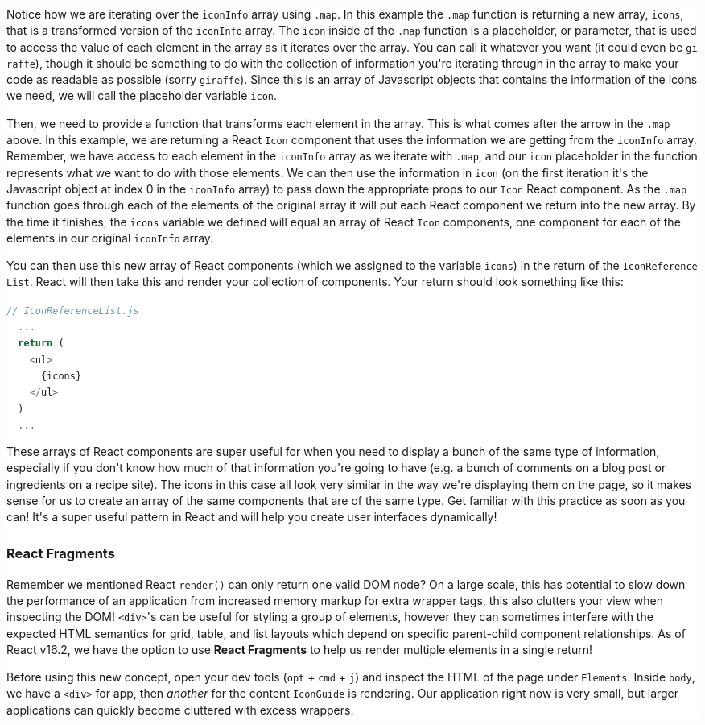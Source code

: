 Notice how we are iterating over the `iconInfo` array using `.map`. In this example the `.map` function is returning a new array, `icons`, that is a transformed version of the `iconInfo` array. The `icon` inside of the `.map` function is a placeholder, or parameter, that is used to access the value of each element in the array as it iterates over the array. You can call it whatever you want (it could even be `giraffe`), though it should be something to do with the collection of information you're iterating through in the array to make your code as readable as possible (sorry `giraffe`). Since this is an array of Javascript objects that contains the information of the icons we need, we will call the placeholder variable `icon`.

Then, we need to provide a function that transforms each element in the array. This is what comes after the arrow in the `.map` above. In this example, we are returning a React `Icon` component that uses the information we are getting from the `iconInfo` array. Remember, we have access to each element in the `iconInfo` array as we iterate with `.map`, and our `icon` placeholder in the function represents what we want to do with those elements. We can then use the information in `icon` (on the first iteration it's the Javascript object at index 0 in the `iconInfo` array) to pass down the appropriate props to our `Icon` React component. As the `.map` function goes through each of the elements of the original array it will put each React component we return into the new array. By the time it finishes, the `icons` variable we defined will equal an array of React `Icon` components, one component for each of the elements in our original `iconInfo` array.

You can then use this new array of React components (which we assigned to the variable `icons`) in the return of the `IconReferenceList`. React will then take this and render your collection of components. Your return should look something like this:

```js
// IconReferenceList.js
  ...
  return (
    <ul>
      {icons}
    </ul>
  )
  ...
```

These arrays of React components are super useful for when you need to display a bunch of the same type of information, especially if you don't know how much of that information you're going to have (e.g. a bunch of comments on a blog post or ingredients on a recipe site). The icons in this case all look very similar in the way we're displaying them on the page, so it makes sense for us to create an array of the same components that are of the same type. Get familiar with this practice as soon as you can! It's a super useful pattern in React and will help you create user interfaces dynamically!

### React Fragments

Remember we mentioned React `render()` can only return one valid DOM node? On a large scale, this has potential to slow down the performance of an application from increased memory markup for extra wrapper tags, this also clutters your view when inspecting the DOM! `<div>`'s can be useful for styling a group of elements, however they can sometimes interfere with the expected HTML semantics for grid, table, and list layouts which depend on specific parent-child component relationships. As of React v16.2, we have the option to use **React Fragments** to help us render multiple elements in a single return!

Before using this new concept, open your dev tools (`opt` + `cmd` + `j`) and inspect the HTML of the page under `Elements`. Inside `body`, we have a `<div>` for app, then *another* for the content `IconGuide` is rendering. Our application right now is very small, but larger applications can quickly become cluttered with excess wrappers.

